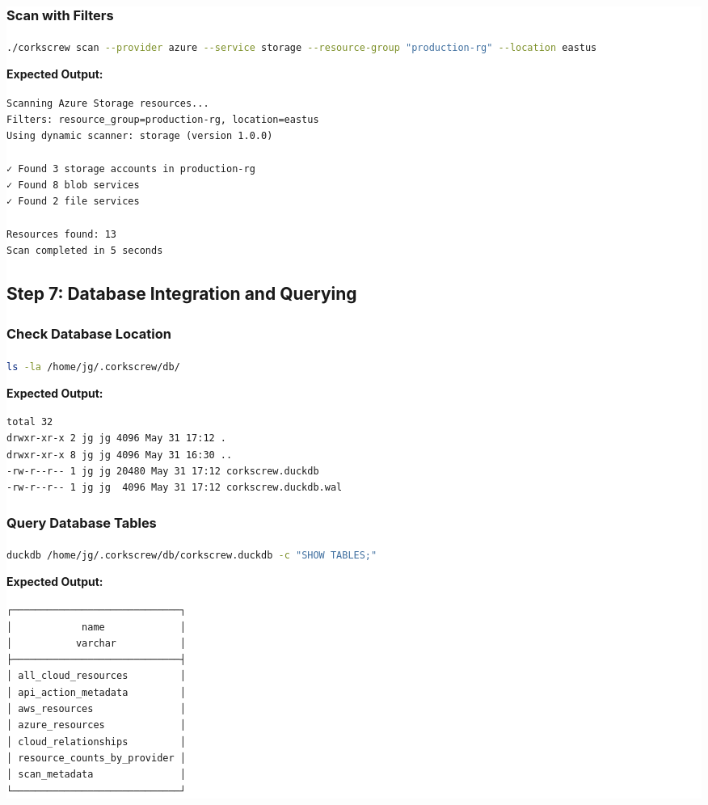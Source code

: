 ### Scan with Filters
```bash
./corkscrew scan --provider azure --service storage --resource-group "production-rg" --location eastus
```

**Expected Output:**
```
Scanning Azure Storage resources...
Filters: resource_group=production-rg, location=eastus
Using dynamic scanner: storage (version 1.0.0)

✓ Found 3 storage accounts in production-rg
✓ Found 8 blob services
✓ Found 2 file services

Resources found: 13
Scan completed in 5 seconds
```

## Step 7: Database Integration and Querying

### Check Database Location
```bash
ls -la /home/jg/.corkscrew/db/
```

**Expected Output:**
```
total 32
drwxr-xr-x 2 jg jg 4096 May 31 17:12 .
drwxr-xr-x 8 jg jg 4096 May 31 16:30 ..
-rw-r--r-- 1 jg jg 20480 May 31 17:12 corkscrew.duckdb
-rw-r--r-- 1 jg jg  4096 May 31 17:12 corkscrew.duckdb.wal
```

### Query Database Tables
```bash
duckdb /home/jg/.corkscrew/db/corkscrew.duckdb -c "SHOW TABLES;"
```

**Expected Output:**
```
┌─────────────────────────────┐
│            name             │
│           varchar           │
├─────────────────────────────┤
│ all_cloud_resources         │
│ api_action_metadata         │
│ aws_resources               │
│ azure_resources             │
│ cloud_relationships         │
│ resource_counts_by_provider │
│ scan_metadata               │
└─────────────────────────────┘
```
